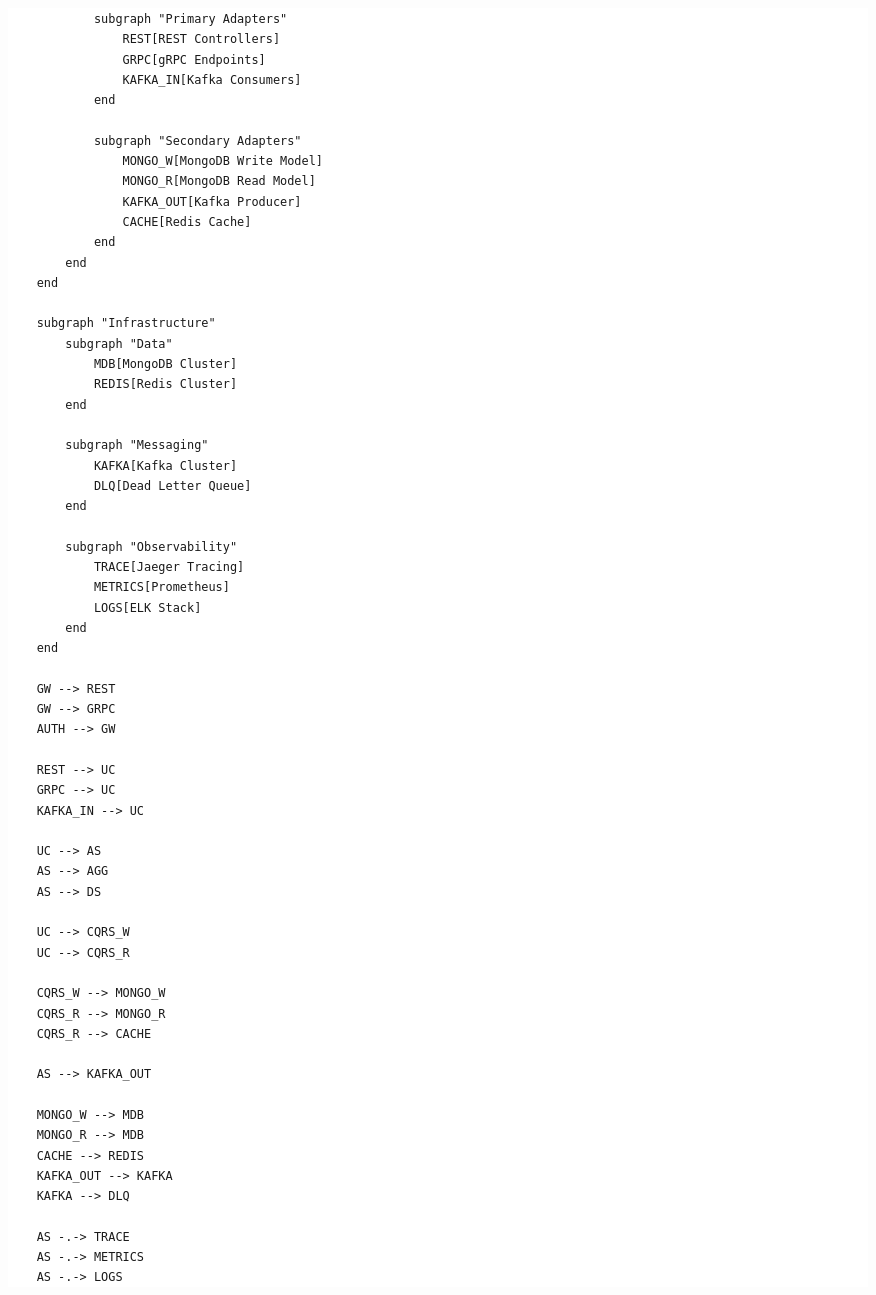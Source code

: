 ```mermaid
            subgraph "Primary Adapters"
                REST[REST Controllers]
                GRPC[gRPC Endpoints]
                KAFKA_IN[Kafka Consumers]
            end
            
            subgraph "Secondary Adapters"
                MONGO_W[MongoDB Write Model]
                MONGO_R[MongoDB Read Model]
                KAFKA_OUT[Kafka Producer]
                CACHE[Redis Cache]
            end
        end
    end
    
    subgraph "Infrastructure"
        subgraph "Data"
            MDB[MongoDB Cluster]
            REDIS[Redis Cluster]
        end
        
        subgraph "Messaging"
            KAFKA[Kafka Cluster]
            DLQ[Dead Letter Queue]
        end
        
        subgraph "Observability"
            TRACE[Jaeger Tracing]
            METRICS[Prometheus]
            LOGS[ELK Stack]
        end
    end
    
    GW --> REST
    GW --> GRPC
    AUTH --> GW
    
    REST --> UC
    GRPC --> UC
    KAFKA_IN --> UC
    
    UC --> AS
    AS --> AGG
    AS --> DS
    
    UC --> CQRS_W
    UC --> CQRS_R
    
    CQRS_W --> MONGO_W
    CQRS_R --> MONGO_R
    CQRS_R --> CACHE
    
    AS --> KAFKA_OUT
    
    MONGO_W --> MDB
    MONGO_R --> MDB
    CACHE --> REDIS
    KAFKA_OUT --> KAFKA
    KAFKA --> DLQ
    
    AS -.-> TRACE
    AS -.-> METRICS
    AS -.-> LOGS
```